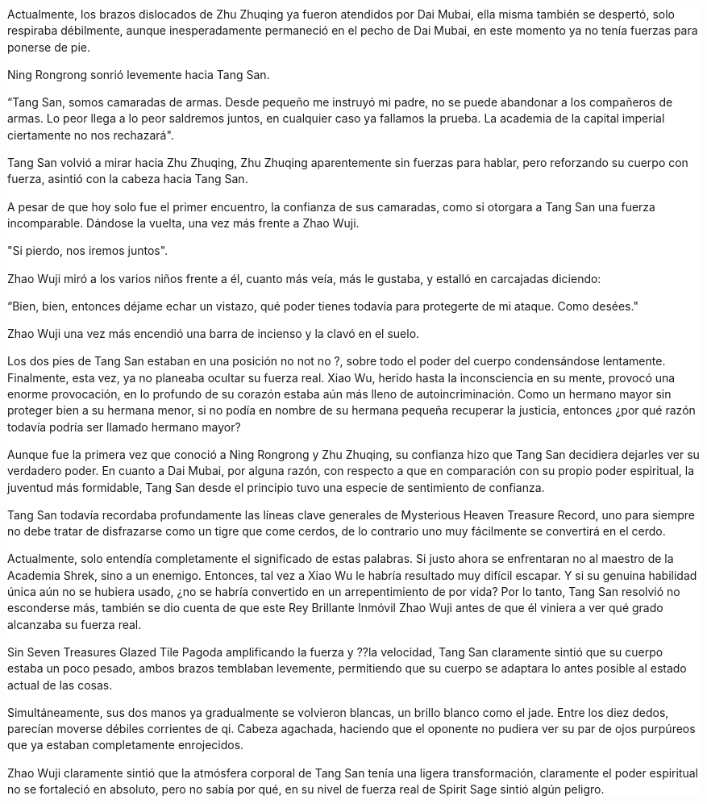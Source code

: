 Actualmente, los brazos dislocados de Zhu Zhuqing ya fueron atendidos por Dai Mubai, ella misma también se despertó, solo respiraba débilmente, aunque inesperadamente permaneció en el pecho de Dai Mubai, en este momento ya no tenía fuerzas para ponerse de pie.

Ning Rongrong sonrió levemente hacia Tang San.

“Tang San, somos camaradas de armas. Desde pequeño me instruyó mi padre, no se puede abandonar a los compañeros de armas. Lo peor llega a lo peor saldremos juntos, en cualquier caso ya fallamos la prueba. La academia de la capital imperial ciertamente no nos rechazará".

Tang San volvió a mirar hacia Zhu Zhuqing, Zhu Zhuqing aparentemente sin fuerzas para hablar, pero reforzando su cuerpo con fuerza, asintió con la cabeza hacia Tang San.

A pesar de que hoy solo fue el primer encuentro, la confianza de sus camaradas, como si otorgara a Tang San una fuerza incomparable. Dándose la vuelta, una vez más frente a Zhao Wuji.

"Si pierdo, nos iremos juntos".

Zhao Wuji miró a los varios niños frente a él, cuanto más veía, más le gustaba, y estalló en carcajadas diciendo:

“Bien, bien, entonces déjame echar un vistazo, qué poder tienes todavía para protegerte de mi ataque. Como desées."

Zhao Wuji una vez más encendió una barra de incienso y la clavó en el suelo.

Los dos pies de Tang San estaban en una posición no not no ?, sobre todo el poder del cuerpo condensándose lentamente. Finalmente, esta vez, ya no planeaba ocultar su fuerza real. Xiao Wu, herido hasta la inconsciencia en su mente, provocó una enorme provocación, en lo profundo de su corazón estaba aún más lleno de autoincriminación. Como un hermano mayor sin proteger bien a su hermana menor, si no podía en nombre de su hermana pequeña recuperar la justicia, entonces ¿por qué razón todavía podría ser llamado hermano mayor?

Aunque fue la primera vez que conoció a Ning Rongrong y Zhu Zhuqing, su confianza hizo que Tang San decidiera dejarles ver su verdadero poder. En cuanto a Dai Mubai, por alguna razón, con respecto a que en comparación con su propio poder espiritual, la juventud más formidable, Tang San desde el principio tuvo una especie de sentimiento de confianza.

Tang San todavía recordaba profundamente las líneas clave generales de Mysterious Heaven Treasure Record, uno para siempre no debe tratar de disfrazarse como un tigre que come cerdos, de lo contrario uno muy fácilmente se convertirá en el cerdo.

Actualmente, solo entendía completamente el significado de estas palabras. Si justo ahora se enfrentaran no al maestro de la Academia Shrek, sino a un enemigo. Entonces, tal vez a Xiao Wu le habría resultado muy difícil escapar. Y si su genuina habilidad única aún no se hubiera usado, ¿no se habría convertido en un arrepentimiento de por vida? Por lo tanto, Tang San resolvió no esconderse más, también se dio cuenta de que este Rey Brillante Inmóvil Zhao Wuji antes de que él viniera a ver qué grado alcanzaba su fuerza real.

Sin Seven Treasures Glazed Tile Pagoda amplificando la fuerza y ??la velocidad, Tang San claramente sintió que su cuerpo estaba un poco pesado, ambos brazos temblaban levemente, permitiendo que su cuerpo se adaptara lo antes posible al estado actual de las cosas.

Simultáneamente, sus dos manos ya gradualmente se volvieron blancas, un brillo blanco como el jade. Entre los diez dedos, parecían moverse débiles corrientes de qi. Cabeza agachada, haciendo que el oponente no pudiera ver su par de ojos purpúreos que ya estaban completamente enrojecidos.

Zhao Wuji claramente sintió que la atmósfera corporal de Tang San tenía una ligera transformación, claramente el poder espiritual no se fortaleció en absoluto, pero no sabía por qué, en su nivel de fuerza real de Spirit Sage sintió algún peligro.
